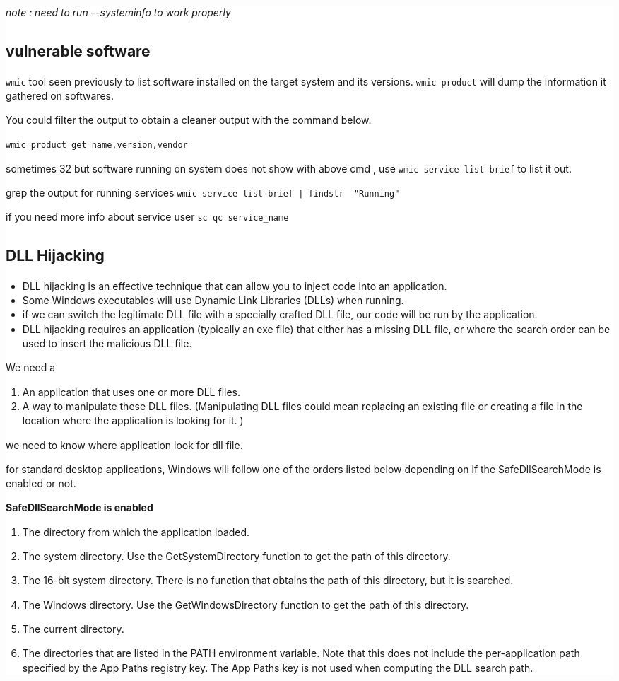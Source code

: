 *note : need to run --systeminfo to work properly*


## vulnerable software

`wmic` tool seen previously to list software installed on the target system and its versions. `wmic product` will dump the information it gathered on softwares.

You could filter the output to obtain a cleaner output with the command below.

`wmic product get name,version,vendor`

sometimes 32 but software running on system does not show with above cmd , use 
`wmic service list brief` to list it out.

grep the output for running services
`wmic service list brief | findstr  "Running"`

if you need more info about service user
`sc qc service_name`


## DLL Hijacking

- DLL hijacking is an effective technique that can allow you to inject code into an application.
- Some Windows executables will use Dynamic Link Libraries (DLLs) when running. 
- if we can switch the legitimate DLL file with a specially crafted DLL file, our code will be run by the application.
- DLL hijacking requires an application (typically an exe file) that either has a missing DLL file, or where the search order can be used to insert the malicious DLL file.

We need a 

1. An application that uses one or more DLL files.
2. A way to manipulate these DLL files. (Manipulating DLL files could mean replacing an existing file or creating a file in the location where the application is looking for it. )

we need to know where application look for dll file.

for standard desktop applications, Windows will follow one of the orders listed below depending on if the SafeDllSearchMode is enabled or not. 

**SafeDllSearchMode is enabled**

1. The directory from which the application loaded.

2. The system directory. Use the GetSystemDirectory function to get the path of this directory.

3. The 16-bit system directory. There is no function that obtains the path of this directory, but it is searched.

4. The Windows directory. Use the GetWindowsDirectory function to get the path of this directory.

5. The current directory.

6. The directories that are listed in the PATH environment variable. Note that this does not include the per-application path specified by the App Paths registry key. The App Paths key is not used when computing the DLL search path.
